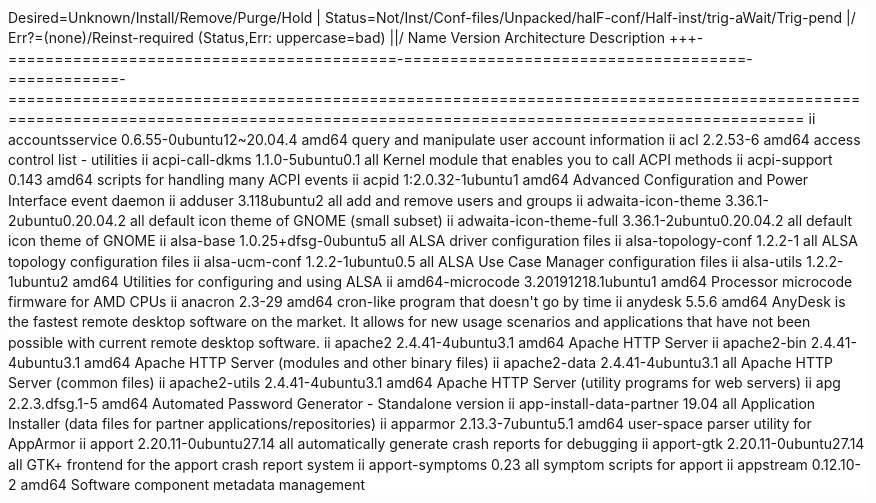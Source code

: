 Desired=Unknown/Install/Remove/Purge/Hold
| Status=Not/Inst/Conf-files/Unpacked/halF-conf/Half-inst/trig-aWait/Trig-pend
|/ Err?=(none)/Reinst-required (Status,Err: uppercase=bad)
||/ Name                                       Version                               Architecture Description
+++-==========================================-=====================================-============-==================================================================================================================================================================================
ii  accountsservice                            0.6.55-0ubuntu12~20.04.4              amd64        query and manipulate user account information
ii  acl                                        2.2.53-6                              amd64        access control list - utilities
ii  acpi-call-dkms                             1.1.0-5ubuntu0.1                      all          Kernel module that enables you to call ACPI methods
ii  acpi-support                               0.143                                 amd64        scripts for handling many ACPI events
ii  acpid                                      1:2.0.32-1ubuntu1                     amd64        Advanced Configuration and Power Interface event daemon
ii  adduser                                    3.118ubuntu2                          all          add and remove users and groups
ii  adwaita-icon-theme                         3.36.1-2ubuntu0.20.04.2               all          default icon theme of GNOME (small subset)
ii  adwaita-icon-theme-full                    3.36.1-2ubuntu0.20.04.2               all          default icon theme of GNOME
ii  alsa-base                                  1.0.25+dfsg-0ubuntu5                  all          ALSA driver configuration files
ii  alsa-topology-conf                         1.2.2-1                               all          ALSA topology configuration files
ii  alsa-ucm-conf                              1.2.2-1ubuntu0.5                      all          ALSA Use Case Manager configuration files
ii  alsa-utils                                 1.2.2-1ubuntu2                        amd64        Utilities for configuring and using ALSA
ii  amd64-microcode                            3.20191218.1ubuntu1                   amd64        Processor microcode firmware for AMD CPUs
ii  anacron                                    2.3-29                                amd64        cron-like program that doesn't go by time
ii  anydesk                                    5.5.6                                 amd64        AnyDesk is the fastest remote desktop software on the market. It allows for new usage scenarios and applications that have not been possible with current remote desktop software.
ii  apache2                                    2.4.41-4ubuntu3.1                     amd64        Apache HTTP Server
ii  apache2-bin                                2.4.41-4ubuntu3.1                     amd64        Apache HTTP Server (modules and other binary files)
ii  apache2-data                               2.4.41-4ubuntu3.1                     all          Apache HTTP Server (common files)
ii  apache2-utils                              2.4.41-4ubuntu3.1                     amd64        Apache HTTP Server (utility programs for web servers)
ii  apg                                        2.2.3.dfsg.1-5                        amd64        Automated Password Generator - Standalone version
ii  app-install-data-partner                   19.04                                 all          Application Installer (data files for partner applications/repositories)
ii  apparmor                                   2.13.3-7ubuntu5.1                     amd64        user-space parser utility for AppArmor
ii  apport                                     2.20.11-0ubuntu27.14                  all          automatically generate crash reports for debugging
ii  apport-gtk                                 2.20.11-0ubuntu27.14                  all          GTK+ frontend for the apport crash report system
ii  apport-symptoms                            0.23                                  all          symptom scripts for apport
ii  appstream                                  0.12.10-2                             amd64        Software component metadata management